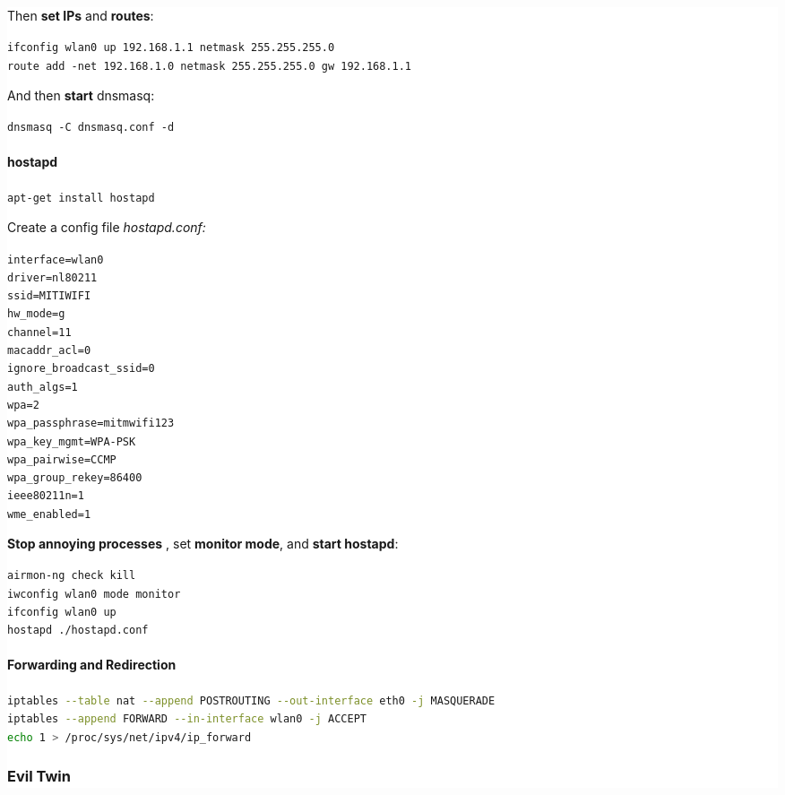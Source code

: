 Then **set IPs** and **routes**:

```
ifconfig wlan0 up 192.168.1.1 netmask 255.255.255.0
route add -net 192.168.1.0 netmask 255.255.255.0 gw 192.168.1.1
```

And then **start** dnsmasq:

```
dnsmasq -C dnsmasq.conf -d
```

#### hostapd

```
apt-get install hostapd
```

Create a config file _hostapd.conf:_

```
interface=wlan0
driver=nl80211
ssid=MITIWIFI
hw_mode=g
channel=11
macaddr_acl=0
ignore_broadcast_ssid=0
auth_algs=1
wpa=2
wpa_passphrase=mitmwifi123
wpa_key_mgmt=WPA-PSK
wpa_pairwise=CCMP
wpa_group_rekey=86400
ieee80211n=1
wme_enabled=1
```

**Stop annoying processes** , set **monitor mode**, and **start hostapd**:

```
airmon-ng check kill
iwconfig wlan0 mode monitor
ifconfig wlan0 up
hostapd ./hostapd.conf
```

#### Forwarding and Redirection

```bash
iptables --table nat --append POSTROUTING --out-interface eth0 -j MASQUERADE
iptables --append FORWARD --in-interface wlan0 -j ACCEPT
echo 1 > /proc/sys/net/ipv4/ip_forward
```

### Evil Twin
